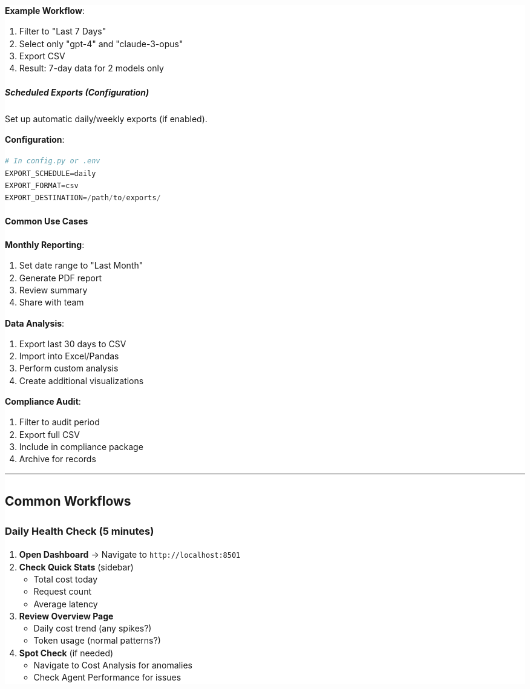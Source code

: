 **Example Workflow**:
1. Filter to "Last 7 Days"
2. Select only "gpt-4" and "claude-3-opus"
3. Export CSV
4. Result: 7-day data for 2 models only

##### Scheduled Exports (Configuration)
Set up automatic daily/weekly exports (if enabled).

**Configuration**:
```python
# In config.py or .env
EXPORT_SCHEDULE=daily
EXPORT_FORMAT=csv
EXPORT_DESTINATION=/path/to/exports/
```

#### Common Use Cases

**Monthly Reporting**:
1. Set date range to "Last Month"
2. Generate PDF report
3. Review summary
4. Share with team

**Data Analysis**:
1. Export last 30 days to CSV
2. Import into Excel/Pandas
3. Perform custom analysis
4. Create additional visualizations

**Compliance Audit**:
1. Filter to audit period
2. Export full CSV
3. Include in compliance package
4. Archive for records

---

## Common Workflows

### Daily Health Check (5 minutes)

1. **Open Dashboard** → Navigate to `http://localhost:8501`
2. **Check Quick Stats** (sidebar)
   - Total cost today
   - Request count
   - Average latency
3. **Review Overview Page**
   - Daily cost trend (any spikes?)
   - Token usage (normal patterns?)
4. **Spot Check** (if needed)
   - Navigate to Cost Analysis for anomalies
   - Check Agent Performance for issues
